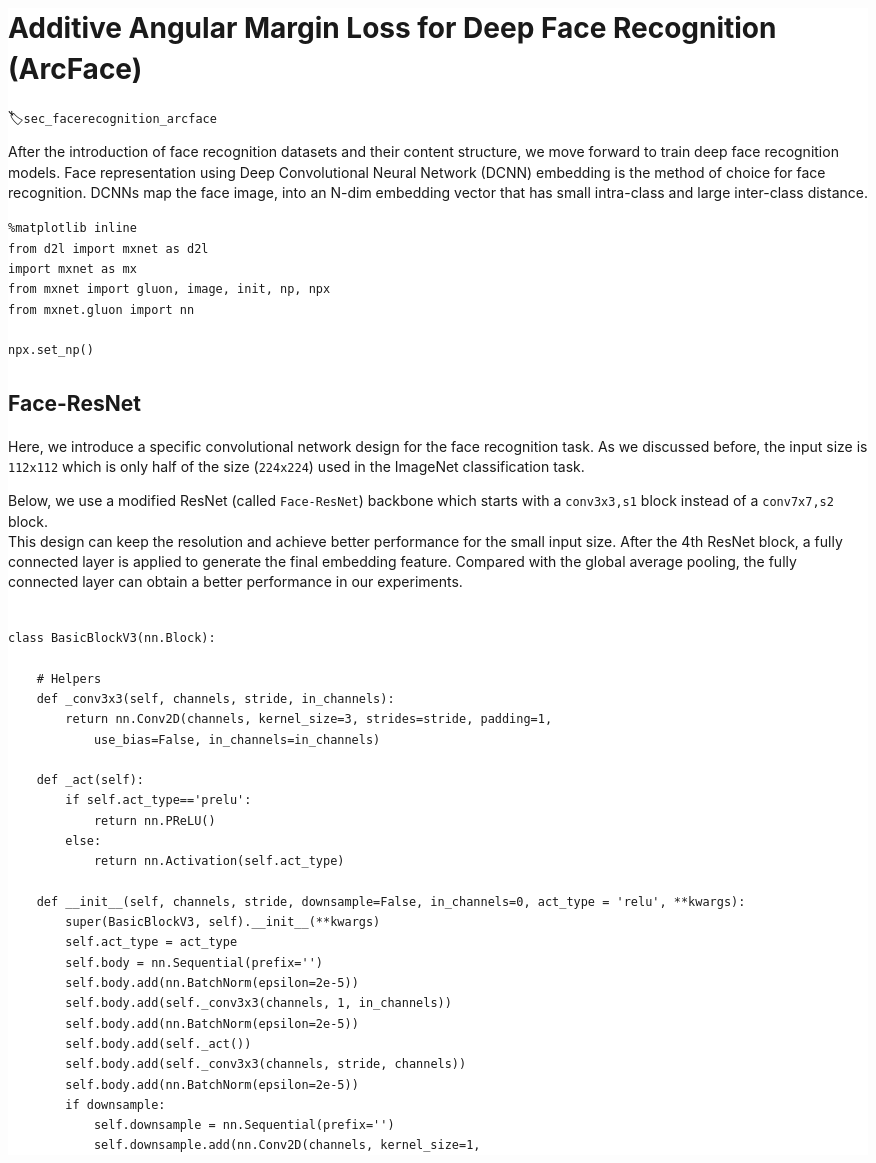 # Additive Angular Margin Loss for Deep Face Recognition (ArcFace)
:label:`sec_facerecognition_arcface`

After the introduction of face recognition datasets and their content structure, we move forward to train deep face recognition models.
Face representation using Deep Convolutional Neural Network (DCNN) embedding is the method of choice for face recognition. 
DCNNs map the face image, into an N-dim embedding vector that has small intra-class and large inter-class distance.

```{.python .input  n=1}
%matplotlib inline
from d2l import mxnet as d2l
import mxnet as mx
from mxnet import gluon, image, init, np, npx
from mxnet.gluon import nn

npx.set_np()
```

## Face-ResNet

Here, we introduce a specific convolutional network design for the face recognition task. 
As we discussed before, the input size is `112x112`  which is only half of the size (`224x224`) used in the ImageNet classification task.

Below, we use a modified ResNet (called `Face-ResNet`) backbone which starts with a `conv3x3,s1` block instead of a `conv7x7,s2` block.  
This design can keep the resolution and achieve better performance for the small input size. 
After the 4th ResNet block, a fully connected layer is applied to generate the final embedding feature. 
Compared with the global average pooling,  the fully connected layer can obtain a better performance in our experiments.

```{.python .input  n=2}

class BasicBlockV3(nn.Block):

    # Helpers
    def _conv3x3(self, channels, stride, in_channels):
        return nn.Conv2D(channels, kernel_size=3, strides=stride, padding=1,
            use_bias=False, in_channels=in_channels)

    def _act(self):
        if self.act_type=='prelu':
            return nn.PReLU()
        else:
            return nn.Activation(self.act_type)

    def __init__(self, channels, stride, downsample=False, in_channels=0, act_type = 'relu', **kwargs):
        super(BasicBlockV3, self).__init__(**kwargs)
        self.act_type = act_type
        self.body = nn.Sequential(prefix='')
        self.body.add(nn.BatchNorm(epsilon=2e-5))
        self.body.add(self._conv3x3(channels, 1, in_channels))
        self.body.add(nn.BatchNorm(epsilon=2e-5))
        self.body.add(self._act())
        self.body.add(self._conv3x3(channels, stride, channels))
        self.body.add(nn.BatchNorm(epsilon=2e-5))
        if downsample:
            self.downsample = nn.Sequential(prefix='')
            self.downsample.add(nn.Conv2D(channels, kernel_size=1, 
```